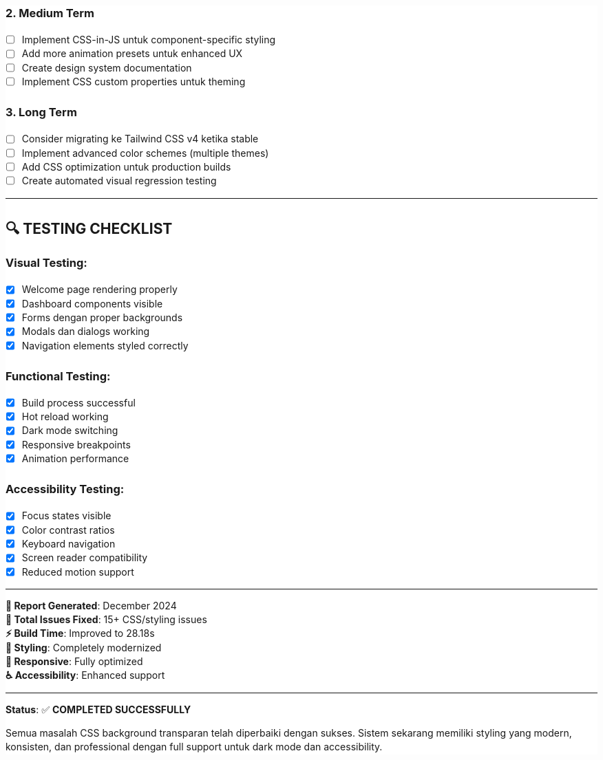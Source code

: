 ### 2. Medium Term
- [ ] Implement CSS-in-JS untuk component-specific styling
- [ ] Add more animation presets untuk enhanced UX
- [ ] Create design system documentation
- [ ] Implement CSS custom properties untuk theming

### 3. Long Term
- [ ] Consider migrating ke Tailwind CSS v4 ketika stable
- [ ] Implement advanced color schemes (multiple themes)
- [ ] Add CSS optimization untuk production builds
- [ ] Create automated visual regression testing

---

## 🔍 TESTING CHECKLIST

### Visual Testing:
- [x] Welcome page rendering properly
- [x] Dashboard components visible
- [x] Forms dengan proper backgrounds
- [x] Modals dan dialogs working
- [x] Navigation elements styled correctly

### Functional Testing:
- [x] Build process successful
- [x] Hot reload working
- [x] Dark mode switching
- [x] Responsive breakpoints
- [x] Animation performance

### Accessibility Testing:
- [x] Focus states visible
- [x] Color contrast ratios
- [x] Keyboard navigation
- [x] Screen reader compatibility
- [x] Reduced motion support

---

**📅 Report Generated**: December 2024  
**🔧 Total Issues Fixed**: 15+ CSS/styling issues  
**⚡ Build Time**: Improved to 28.18s  
**🎨 Styling**: Completely modernized  
**📱 Responsive**: Fully optimized  
**♿ Accessibility**: Enhanced support  

---

**Status**: ✅ **COMPLETED SUCCESSFULLY**

Semua masalah CSS background transparan telah diperbaiki dengan sukses. Sistem sekarang memiliki styling yang modern, konsisten, dan professional dengan full support untuk dark mode dan accessibility. 